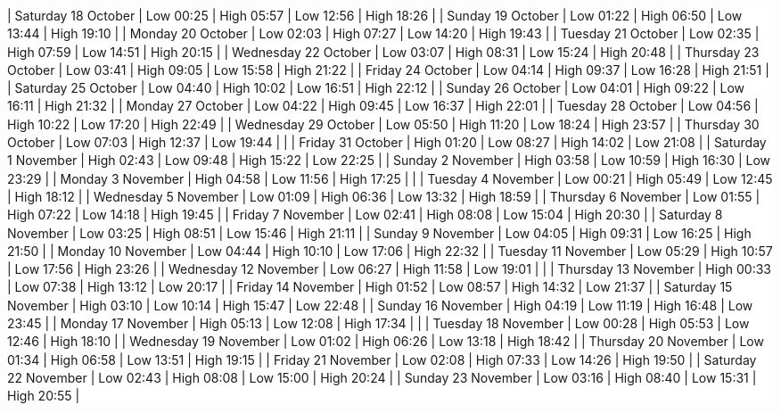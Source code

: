 | Saturday 18 October | Low 00:25 | High 05:57 | Low 12:56 | High 18:26 | 
| Sunday 19 October | Low 01:22 | High 06:50 | Low 13:44 | High 19:10 | 
| Monday 20 October | Low 02:03 | High 07:27 | Low 14:20 | High 19:43 | 
| Tuesday 21 October | Low 02:35 | High 07:59 | Low 14:51 | High 20:15 | 
| Wednesday 22 October | Low 03:07 | High 08:31 | Low 15:24 | High 20:48 | 
| Thursday 23 October | Low 03:41 | High 09:05 | Low 15:58 | High 21:22 | 
| Friday 24 October | Low 04:14 | High 09:37 | Low 16:28 | High 21:51 | 
| Saturday 25 October | Low 04:40 | High 10:02 | Low 16:51 | High 22:12 | 
| Sunday 26 October | Low 04:01 | High 09:22 | Low 16:11 | High 21:32 | 
| Monday 27 October | Low 04:22 | High 09:45 | Low 16:37 | High 22:01 | 
| Tuesday 28 October | Low 04:56 | High 10:22 | Low 17:20 | High 22:49 | 
| Wednesday 29 October | Low 05:50 | High 11:20 | Low 18:24 | High 23:57 | 
| Thursday 30 October | Low 07:03 | High 12:37 | Low 19:44 |  | 
| Friday 31 October | High 01:20 | Low 08:27 | High 14:02 | Low 21:08 | 
| Saturday 1 November | High 02:43 | Low 09:48 | High 15:22 | Low 22:25 | 
| Sunday 2 November | High 03:58 | Low 10:59 | High 16:30 | Low 23:29 | 
| Monday 3 November | High 04:58 | Low 11:56 | High 17:25 |  | 
| Tuesday 4 November | Low 00:21 | High 05:49 | Low 12:45 | High 18:12 | 
| Wednesday 5 November | Low 01:09 | High 06:36 | Low 13:32 | High 18:59 | 
| Thursday 6 November | Low 01:55 | High 07:22 | Low 14:18 | High 19:45 | 
| Friday 7 November | Low 02:41 | High 08:08 | Low 15:04 | High 20:30 | 
| Saturday 8 November | Low 03:25 | High 08:51 | Low 15:46 | High 21:11 | 
| Sunday 9 November | Low 04:05 | High 09:31 | Low 16:25 | High 21:50 | 
| Monday 10 November | Low 04:44 | High 10:10 | Low 17:06 | High 22:32 | 
| Tuesday 11 November | Low 05:29 | High 10:57 | Low 17:56 | High 23:26 | 
| Wednesday 12 November | Low 06:27 | High 11:58 | Low 19:01 |  | 
| Thursday 13 November | High 00:33 | Low 07:38 | High 13:12 | Low 20:17 | 
| Friday 14 November | High 01:52 | Low 08:57 | High 14:32 | Low 21:37 | 
| Saturday 15 November | High 03:10 | Low 10:14 | High 15:47 | Low 22:48 | 
| Sunday 16 November | High 04:19 | Low 11:19 | High 16:48 | Low 23:45 | 
| Monday 17 November | High 05:13 | Low 12:08 | High 17:34 |  | 
| Tuesday 18 November | Low 00:28 | High 05:53 | Low 12:46 | High 18:10 | 
| Wednesday 19 November | Low 01:02 | High 06:26 | Low 13:18 | High 18:42 | 
| Thursday 20 November | Low 01:34 | High 06:58 | Low 13:51 | High 19:15 | 
| Friday 21 November | Low 02:08 | High 07:33 | Low 14:26 | High 19:50 | 
| Saturday 22 November | Low 02:43 | High 08:08 | Low 15:00 | High 20:24 | 
| Sunday 23 November | Low 03:16 | High 08:40 | Low 15:31 | High 20:55 | 